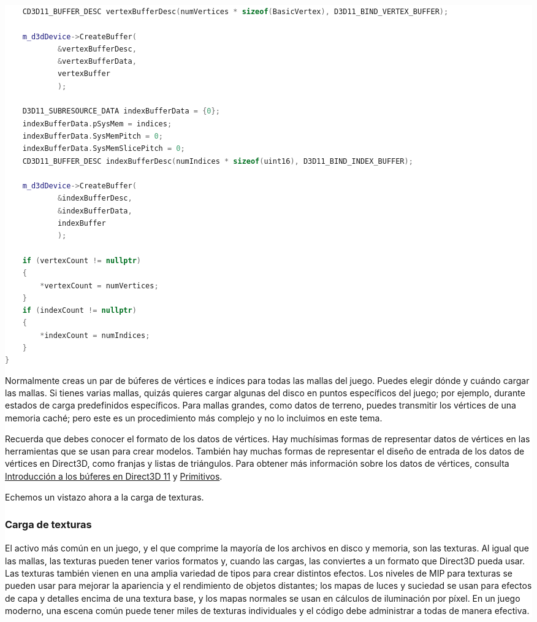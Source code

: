```cpp
    CD3D11_BUFFER_DESC vertexBufferDesc(numVertices * sizeof(BasicVertex), D3D11_BIND_VERTEX_BUFFER);

    m_d3dDevice->CreateBuffer(
            &vertexBufferDesc,
            &vertexBufferData,
            vertexBuffer
            );
    
    D3D11_SUBRESOURCE_DATA indexBufferData = {0};
    indexBufferData.pSysMem = indices;
    indexBufferData.SysMemPitch = 0;
    indexBufferData.SysMemSlicePitch = 0;
    CD3D11_BUFFER_DESC indexBufferDesc(numIndices * sizeof(uint16), D3D11_BIND_INDEX_BUFFER);
    
    m_d3dDevice->CreateBuffer(
            &indexBufferDesc,
            &indexBufferData,
            indexBuffer
            );
  
    if (vertexCount != nullptr)
    {
        *vertexCount = numVertices;
    }
    if (indexCount != nullptr)
    {
        *indexCount = numIndices;
    }
}
```

Normalmente creas un par de búferes de vértices e índices para todas las mallas del juego. Puedes elegir dónde y cuándo cargar las mallas. Si tienes varias mallas, quizás quieres cargar algunas del disco en puntos específicos del juego; por ejemplo, durante estados de carga predefinidos específicos.  Para mallas grandes, como datos de terreno, puedes transmitir los vértices de una memoria caché; pero este es un procedimiento más complejo y no lo incluimos en este tema.

Recuerda que debes conocer el formato de los datos de vértices. Hay muchísimas formas de representar datos de vértices en las herramientas que se usan para crear modelos. También hay muchas formas de representar el diseño de entrada de los datos de vértices en Direct3D, como franjas y listas de triángulos. Para obtener más información sobre los datos de vértices, consulta [Introducción a los búferes en Direct3D 11](/windows/desktop/direct3d11/overviews-direct3d-11-resources-buffers-intro) y [Primitivos](/windows/desktop/direct3d9/primitives).

Echemos un vistazo ahora a la carga de texturas.

### <a name="loading-textures"></a>Carga de texturas

El activo más común en un juego, y el que comprime la mayoría de los archivos en disco y memoria, son las texturas. Al igual que las mallas, las texturas pueden tener varios formatos y, cuando las cargas, las conviertes a un formato que Direct3D pueda usar. Las texturas también vienen en una amplia variedad de tipos para crear distintos efectos. Los niveles de MIP para texturas se pueden usar para mejorar la apariencia y el rendimiento de objetos distantes; los mapas de luces y suciedad se usan para efectos de capa y detalles encima de una textura base, y los mapas normales se usan en cálculos de iluminación por píxel. En un juego moderno, una escena común puede tener miles de texturas individuales y el código debe administrar a todas de manera efectiva.

